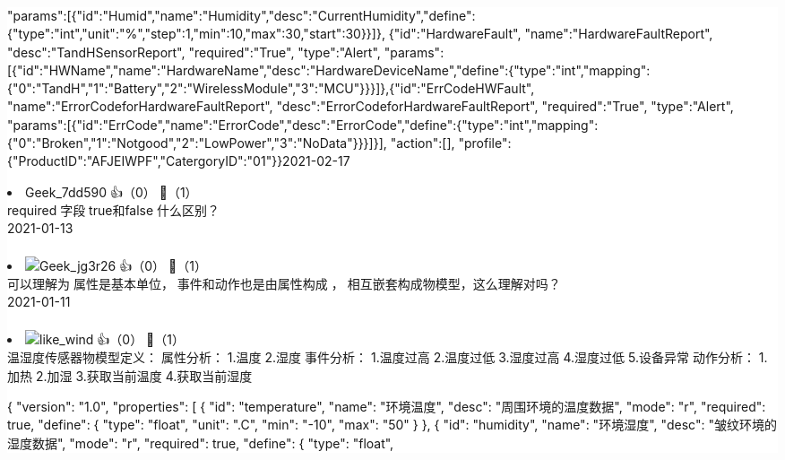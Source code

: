 &quot;params&quot;:[{&quot;id&quot;:&quot;Humid&quot;,&quot;name&quot;:&quot;Humidity&quot;,&quot;desc&quot;:&quot;CurrentHumidity&quot;,&quot;define&quot;:{&quot;type&quot;:&quot;int&quot;,&quot;unit&quot;:&quot;%&quot;,&quot;step&quot;:1,&quot;min&quot;:10,&quot;max&quot;:30,&quot;start&quot;:30}}]},
{&quot;id&quot;:&quot;HardwareFault&quot;,
&quot;name&quot;:&quot;HardwareFaultReport&quot;,
&quot;desc&quot;:&quot;TandHSensorReport&quot;,
&quot;required&quot;:&quot;True&quot;,
&quot;type&quot;:&quot;Alert&quot;,
&quot;params&quot;:[{&quot;id&quot;:&quot;HWName&quot;,&quot;name&quot;:&quot;HardwareName&quot;,&quot;desc&quot;:&quot;HardwareDeviceName&quot;,&quot;define&quot;:{&quot;type&quot;:&quot;int&quot;,&quot;mapping&quot;:{&quot;0&quot;:&quot;TandH&quot;,&quot;1&quot;:&quot;Battery&quot;,&quot;2&quot;:&quot;WirelessModule&quot;,&quot;3&quot;:&quot;MCU&quot;}}}]},{&quot;id&quot;:&quot;ErrCodeHWFault&quot;,
&quot;name&quot;:&quot;ErrorCodeforHardwareFaultReport&quot;,
&quot;desc&quot;:&quot;ErrorCodeforHardwareFaultReport&quot;,
&quot;required&quot;:&quot;True&quot;,
&quot;type&quot;:&quot;Alert&quot;,
&quot;params&quot;:[{&quot;id&quot;:&quot;ErrCode&quot;,&quot;name&quot;:&quot;ErrorCode&quot;,&quot;desc&quot;:&quot;ErrorCode&quot;,&quot;define&quot;:{&quot;type&quot;:&quot;int&quot;,&quot;mapping&quot;:{&quot;0&quot;:&quot;Broken&quot;,&quot;1&quot;:&quot;Notgood&quot;,&quot;2&quot;:&quot;LowPower&quot;,&quot;3&quot;:&quot;NoData&quot;}}}]}],
&quot;action&quot;:[],
&quot;profile&quot;:{&quot;ProductID&quot;:&quot;AFJEIWPF&quot;,&quot;CatergoryID&quot;:&quot;01&quot;}}</div>2021-02-17</li><br/><li><img src="" width="30px"><span>Geek_7dd590</span> 👍（0） 💬（1）<div>required 字段   true和false 什么区别？</div>2021-01-13</li><br/><li><img src="http://thirdwx.qlogo.cn/mmopen/vi_32/PiajxSqBRaEK5icO2A4K7HYTYfQoagTz7VbtgxfS2ibBqLnKVWwQZgsePibZWFvFJEhPT8BtpQSaFx9IEodyp6c0dw/132" width="30px"><span>Geek_jg3r26</span> 👍（0） 💬（1）<div>可以理解为 属性是基本单位， 事件和动作也是由属性构成 ，  相互嵌套构成物模型，这么理解对吗？</div>2021-01-11</li><br/><li><img src="http://thirdwx.qlogo.cn/mmopen/vi_32/DYAIOgq83eolBabicK5OTVJJJlUA4wwRtwCohCb75ahtbiaopsicnG3HRQTBOVEUrRY1KYCRZH78cDweQllh0Jzeg/132" width="30px"><span>like_wind</span> 👍（0） 💬（1）<div>温湿度传感器物模型定义：
属性分析：
1.温度
2.湿度
事件分析：
1.温度过高
2.温度过低
3.湿度过高
4.湿度过低
5.设备异常
动作分析：
1.加热
2.加湿
3.获取当前温度
4.获取当前湿度

{
  &quot;version&quot;: &quot;1.0&quot;,
  &quot;properties&quot;: [
    {
      &quot;id&quot;: &quot;temperature&quot;,
      &quot;name&quot;: &quot;环境温度&quot;,
      &quot;desc&quot;: &quot;周围环境的温度数据&quot;,
      &quot;mode&quot;: &quot;r&quot;,
      &quot;required&quot;: true,
      &quot;define&quot;: {
        &quot;type&quot;: &quot;float&quot;,
        &quot;unit&quot;: &quot;.C&quot;,
        &quot;min&quot;: &quot;-10&quot;,
        &quot;max&quot;: &quot;50&quot;
      }
    },
    {
      &quot;id&quot;: &quot;humidity&quot;,
      &quot;name&quot;: &quot;环境湿度&quot;,
      &quot;desc&quot;: &quot;皱纹环境的湿度数据&quot;,
      &quot;mode&quot;: &quot;r&quot;,
      &quot;required&quot;: true,
      &quot;define&quot;: {
        &quot;type&quot;: &quot;float&quot;,